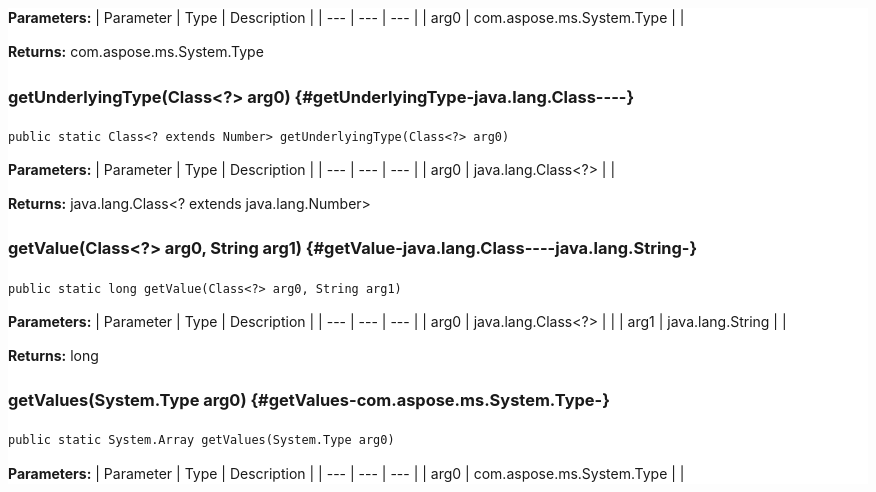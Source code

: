 


**Parameters:**
| Parameter | Type | Description |
| --- | --- | --- |
| arg0 | com.aspose.ms.System.Type |  |

**Returns:**
com.aspose.ms.System.Type
### getUnderlyingType(Class<?> arg0) {#getUnderlyingType-java.lang.Class----}
```
public static Class<? extends Number> getUnderlyingType(Class<?> arg0)
```




**Parameters:**
| Parameter | Type | Description |
| --- | --- | --- |
| arg0 | java.lang.Class<?> |  |

**Returns:**
java.lang.Class<? extends java.lang.Number>
### getValue(Class<?> arg0, String arg1) {#getValue-java.lang.Class----java.lang.String-}
```
public static long getValue(Class<?> arg0, String arg1)
```




**Parameters:**
| Parameter | Type | Description |
| --- | --- | --- |
| arg0 | java.lang.Class<?> |  |
| arg1 | java.lang.String |  |

**Returns:**
long
### getValues(System.Type arg0) {#getValues-com.aspose.ms.System.Type-}
```
public static System.Array getValues(System.Type arg0)
```




**Parameters:**
| Parameter | Type | Description |
| --- | --- | --- |
| arg0 | com.aspose.ms.System.Type |  |
